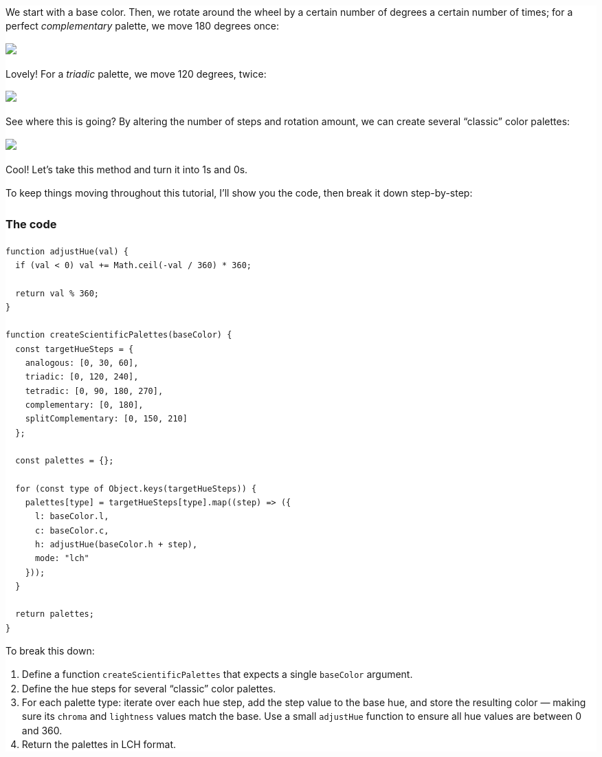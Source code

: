 We start with a base color. Then, we rotate around the wheel by a certain number of degrees a certain number of times; for a perfect _complementary_ palette, we move 180 degrees once: 

![](https://i7x7p5b7.stackpathcdn.com/codrops/wp-content/uploads/2021/12/complementary-wheel.png)

Lovely! For a _triadic_ palette, we move 120 degrees, twice: 

![](https://i7x7p5b7.stackpathcdn.com/codrops/wp-content/uploads/2021/12/triadic-wheel.png)

See where this is going? By altering the number of steps and rotation amount, we can create several “classic” color palettes:

![](https://i7x7p5b7.stackpathcdn.com/codrops/wp-content/uploads/2021/12/all-palettes.png)

Cool! Let’s take this method and turn it into 1s and 0s.

To keep things moving throughout this tutorial, I’ll show you the code, then break it down step-by-step:

### The code

    function adjustHue(val) {
      if (val < 0) val += Math.ceil(-val / 360) * 360;

      return val % 360;
    }

    function createScientificPalettes(baseColor) {
      const targetHueSteps = {
        analogous: [0, 30, 60],
        triadic: [0, 120, 240],
        tetradic: [0, 90, 180, 270],
        complementary: [0, 180],
        splitComplementary: [0, 150, 210]
      };

      const palettes = {};

      for (const type of Object.keys(targetHueSteps)) {
        palettes[type] = targetHueSteps[type].map((step) => ({
          l: baseColor.l,
          c: baseColor.c,
          h: adjustHue(baseColor.h + step),
          mode: "lch"
        }));
      }

      return palettes;
    }

To break this down:

1.  Define a function `createScientificPalettes` that expects a single `baseColor` argument.
2.  Define the hue steps for several “classic” color palettes.
3.  For each palette type: iterate over each hue step, add the step value to the base hue, and store the resulting color — making sure its `chroma` and `lightness` values match the base. Use a small `adjustHue` function to ensure all hue values are between 0 and 360.
4.  Return the palettes in LCH format.  
